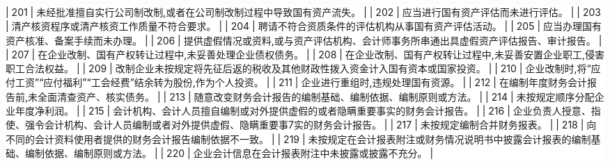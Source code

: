 | 201             | 未经批准擅自实行公司制改制,或者在公司制改制过程中导致国有资产流失。                             |
| 202             | 应当进行国有资产评估而未进行评估。                                              |
| 203             | 清产核资程序或清产核资工作质量不符合要求。                                          |
| 204             | 聘请不符合资质条件的评估机构从事国有资产评估活动。                                      |
| 205             | 应当办理国有资产核准、备案手续而未办理。                                           |
| 206             | 提供虚假情况或资料,或与资产评估机构、会计师事务所串通出具虚假资产评估报告、审计报告。                    |
| 207             | 在企业改制、国有产权转让过程中,未妥善处理企业债权债务。                                   |
| 208             | 在企业改制、国有产权转让过程中,未妥善安置企业职工,侵害职工合法权益。                            |
| 209             | 改制企业未按规定将先征后返的税收及其他财政性拨入资金计入国有资本或国家投资。                         |
| 210             | 企业改制时,将“应付工资”“应付福利”“工会经费”结余转为股份,作为个人投资。                        |
| 211             | 企业进行重组时,违规处理国有资源。                                              |
| 212             | 在编制年度财务会计报告前,未全面清查资产、核实债务。                                     |
| 213             | 随意改变财务会计报告的编制基础、编制依据、编制原则或方法。                                  |
| 214             | 未按规定顺序分配企业年度净利润。                                               |
| 215             | 会计机构、会计人员擅自编制或对外提供虚假的或者隐瞒重要事实的财务会计报告。                          |
| 216             | 企业负责人授意、指使、强令会计机构、会计人员编制或者对外提供虚假、隐瞒重要事7实的财务会计报告。               |
| 217             | 未按规定编制合并财务报表。                                                  |
| 218             | 向不同的会计资料使用者提供的财务会计报告编制依据不一致。                                   |
| 219             | 未按规定在会计报表附注或财务情况说明书中披露会计报表的编制基础、编制依据、编制原则或方法。                  |
| 220             | 企业会计信息在会计报表附注中未披露或披露不充分。                                       |
